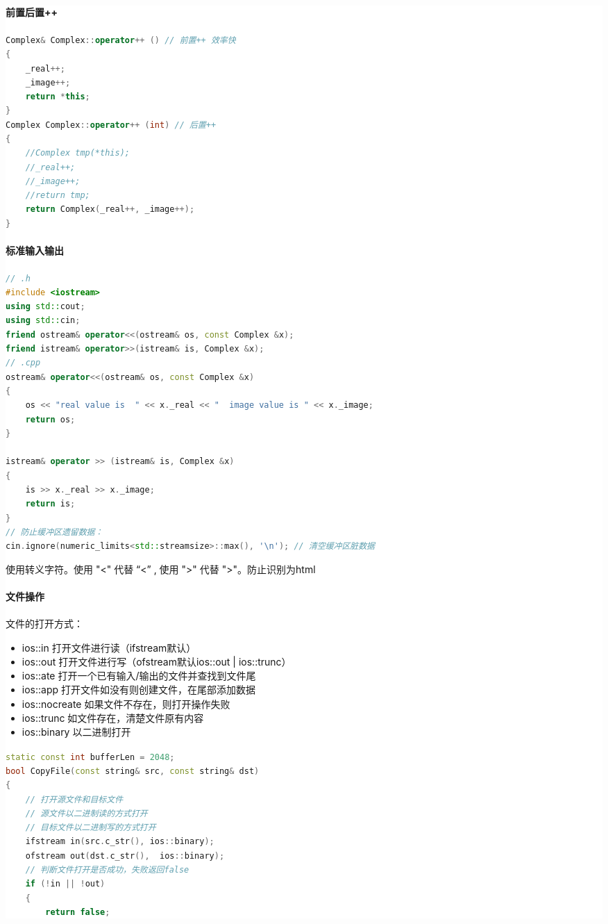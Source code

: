 #### 前置后置++
```cpp
Complex& Complex::operator++ () // 前置++ 效率快
{
	_real++;
	_image++;
	return *this;
}
Complex Complex::operator++ (int) // 后置++
{
	//Complex tmp(*this);
	//_real++;
	//_image++;
	//return tmp;
	return Complex(_real++, _image++);
}
```
#### 标准输入输出
```cpp
// .h
#include <iostream>
using std::cout;
using std::cin;
friend ostream& operator<<(ostream& os, const Complex &x);
friend istream& operator>>(istream& is, Complex &x);
// .cpp
ostream& operator<<(ostream& os, const Complex &x)
{
	os << "real value is  " << x._real << "  image value is " << x._image;
	return os;
}

istream& operator >> (istream& is, Complex &x)
{
	is >> x._real >> x._image;
	return is;
}
// 防止缓冲区遗留数据：
cin.ignore(numeric_limits<std::streamsize>::max(), '\n'); // 清空缓冲区脏数据
```
使用转义字符。使用 "&lt;" 代替 “<” , 使用 "&gt;" 代替 ">"。防止识别为html
#### 文件操作
文件的打开方式：

- ios::in 打开文件进行读（ifstream默认）
- ios::out 打开文件进行写（ofstream默认ios::out | ios::trunc）
- ios::ate  打开一个已有输入/输出的文件并查找到文件尾
- ios::app 打开文件如没有则创建文件，在尾部添加数据
- ios::nocreate 如果文件不存在，则打开操作失败
- ios::trunc 如文件存在，清楚文件原有内容
- ios::binary 以二进制打开
```cpp
static const int bufferLen = 2048;
bool CopyFile(const string& src, const string& dst)
{
	// 打开源文件和目标文件
	// 源文件以二进制读的方式打开
	// 目标文件以二进制写的方式打开
	ifstream in(src.c_str(), ios::binary);
	ofstream out(dst.c_str(),  ios::binary);
	// 判断文件打开是否成功，失败返回false
	if (!in || !out)
	{
		return false;
```